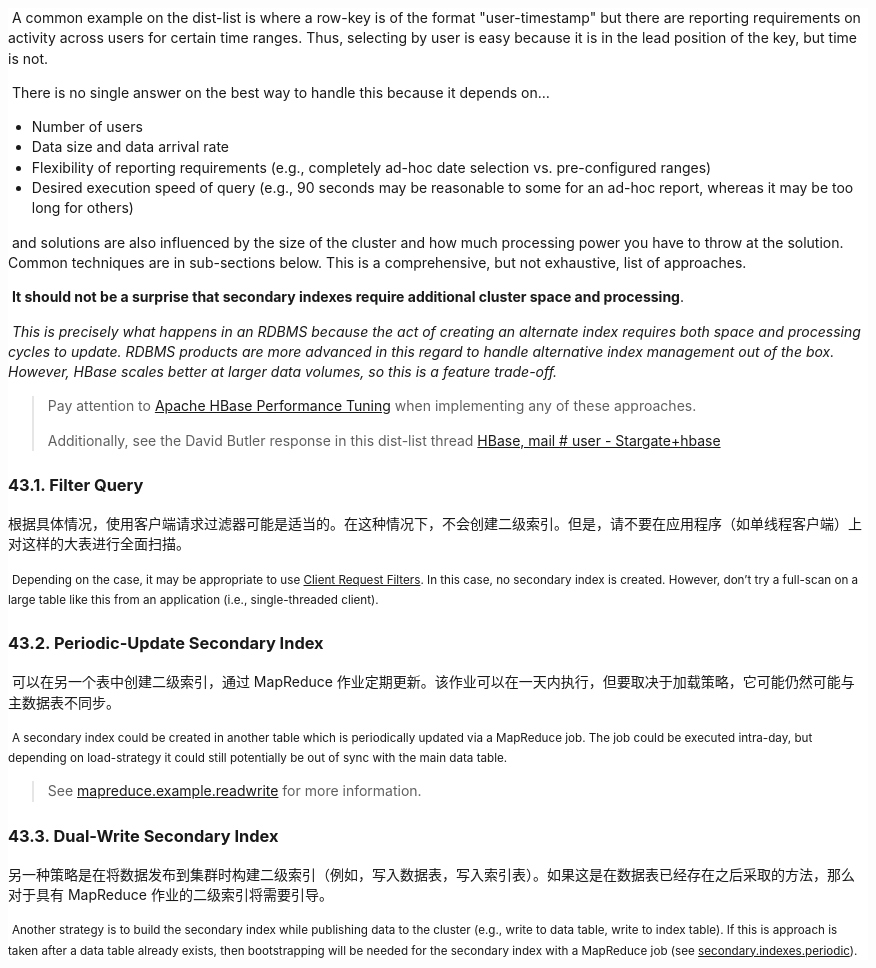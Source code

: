 ​	A common example on the dist-list is where a row-key is of the format "user-timestamp" but there are reporting requirements on activity across users for certain time ranges. Thus, selecting by user is easy because it is in the lead position of the key, but time is not.

​	There is no single answer on the best way to handle this because it depends on…

- Number of users
- Data size and data arrival rate
- Flexibility of reporting requirements (e.g., completely ad-hoc date selection vs. pre-configured ranges)
- Desired execution speed of query (e.g., 90 seconds may be reasonable to some for an ad-hoc report, whereas it may be too long for others)

​	and solutions are also influenced by the size of the cluster and how much processing power you have to throw at the solution. Common techniques are in sub-sections below. This is a comprehensive, but not exhaustive, list of approaches.

​	**It should not be a surprise that secondary indexes require additional cluster space and processing**. 

​	*This is precisely what happens in an RDBMS because the act of creating an alternate index requires both space and processing cycles to update. RDBMS products are more advanced in this regard to handle alternative index management out of the box. However, HBase scales better at larger data volumes, so this is a feature trade-off.*

> Pay attention to [Apache HBase Performance Tuning](https://hbase.apache.org/book.html#performance) when implementing any of these approaches.
>
> Additionally, see the David Butler response in this dist-list thread [HBase, mail # user - Stargate+hbase](http://search-hadoop.com/m/nvbiBp2TDP/Stargate%2Bhbase&subj=Stargate+hbase)

### 43.1. Filter Query

​	根据具体情况，使用客户端请求过滤器可能是适当的。在这种情况下，不会创建二级索引。但是，请不要在应用程序（如单线程客户端）上对这样的大表进行全面扫描。

​	<small>Depending on the case, it may be appropriate to use [Client Request Filters](https://hbase.apache.org/book.html#client.filter). In this case, no secondary index is created. However, don’t try a full-scan on a large table like this from an application (i.e., single-threaded client).</small>

### 43.2. Periodic-Update Secondary Index

​	可以在另一个表中创建二级索引，通过 MapReduce 作业定期更新。该作业可以在一天内执行，但要取决于加载策略，它可能仍然可能与主数据表不同步。

​	<small>A secondary index could be created in another table which is periodically updated via a MapReduce job. The job could be executed intra-day, but depending on load-strategy it could still potentially be out of sync with the main data table.</small>

> See [mapreduce.example.readwrite](https://hbase.apache.org/book.html#mapreduce.example.readwrite) for more information.	

###  43.3. Dual-Write Secondary Index

​	另一种策略是在将数据发布到集群时构建二级索引（例如，写入数据表，写入索引表）。如果这是在数据表已经存在之后采取的方法，那么对于具有 MapReduce 作业的二级索引将需要引导。

​	<small>Another strategy is to build the secondary index while publishing data to the cluster (e.g., write to data table, write to index table). If this is approach is taken after a data table already exists, then bootstrapping will be needed for the secondary index with a MapReduce job (see [secondary.indexes.periodic](https://hbase.apache.org/book.html#secondary.indexes.periodic)).</small>
